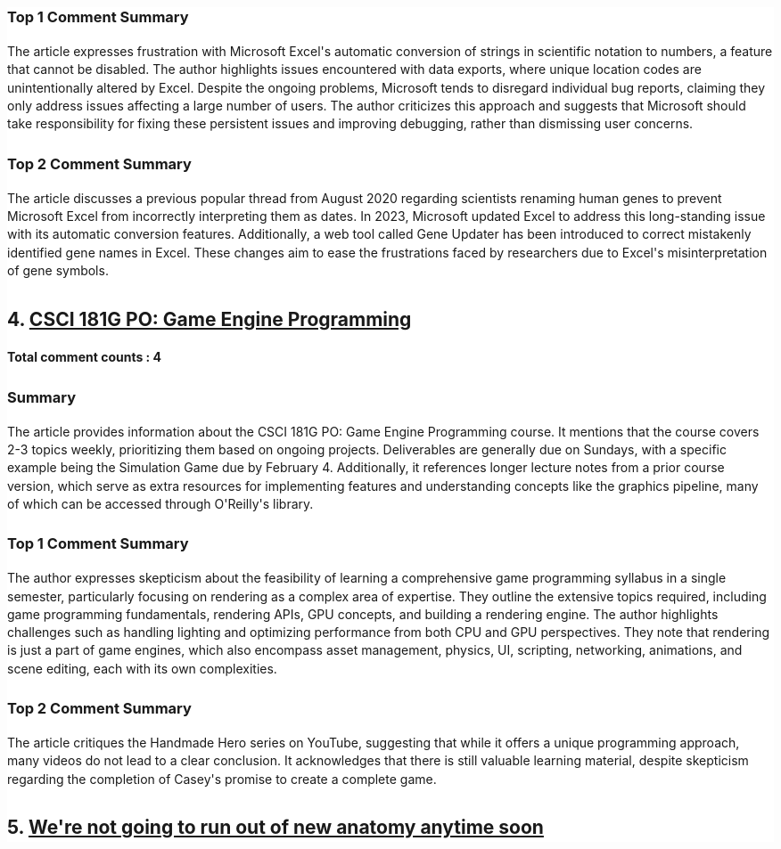 ### Top 1 Comment Summary

 The article expresses frustration with Microsoft Excel's automatic conversion of strings in scientific notation to numbers, a feature that cannot be disabled. The author highlights issues encountered with data exports, where unique location codes are unintentionally altered by Excel. Despite the ongoing problems, Microsoft tends to disregard individual bug reports, claiming they only address issues affecting a large number of users. The author criticizes this approach and suggests that Microsoft should take responsibility for fixing these persistent issues and improving debugging, rather than dismissing user concerns.

### Top 2 Comment Summary

 The article discusses a previous popular thread from August 2020 regarding scientists renaming human genes to prevent Microsoft Excel from incorrectly interpreting them as dates. In 2023, Microsoft updated Excel to address this long-standing issue with its automatic conversion features. Additionally, a web tool called Gene Updater has been introduced to correct mistakenly identified gene names in Excel. These changes aim to ease the frustrations faced by researchers due to Excel's misinterpretation of gene symbols.

## 4. [CSCI 181G PO: Game Engine Programming](https://news.ycombinator.com/item?id=41544386)

**Total comment counts : 4**

### Summary

 The article provides information about the CSCI 181G PO: Game Engine Programming course. It mentions that the course covers 2-3 topics weekly, prioritizing them based on ongoing projects. Deliverables are generally due on Sundays, with a specific example being the Simulation Game due by February 4. Additionally, it references longer lecture notes from a prior course version, which serve as extra resources for implementing features and understanding concepts like the graphics pipeline, many of which can be accessed through O'Reilly's library.

### Top 1 Comment Summary

 The author expresses skepticism about the feasibility of learning a comprehensive game programming syllabus in a single semester, particularly focusing on rendering as a complex area of expertise. They outline the extensive topics required, including game programming fundamentals, rendering APIs, GPU concepts, and building a rendering engine. The author highlights challenges such as handling lighting and optimizing performance from both CPU and GPU perspectives. They note that rendering is just a part of game engines, which also encompass asset management, physics, UI, scripting, networking, animations, and scene editing, each with its own complexities.

### Top 2 Comment Summary

 The article critiques the Handmade Hero series on YouTube, suggesting that while it offers a unique programming approach, many videos do not lead to a clear conclusion. It acknowledges that there is still valuable learning material, despite skepticism regarding the completion of Casey's promise to create a complete game.

## 5. [We're not going to run out of new anatomy anytime soon](https://news.ycombinator.com/item?id=41517059)
